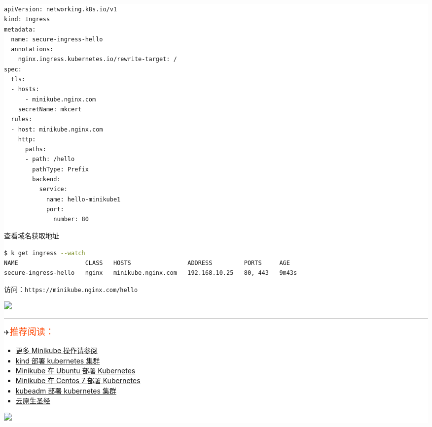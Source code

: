 ```bash
apiVersion: networking.k8s.io/v1
kind: Ingress
metadata:
  name: secure-ingress-hello
  annotations:
    nginx.ingress.kubernetes.io/rewrite-target: /
spec:
  tls:
  - hosts:
      - minikube.nginx.com
    secretName: mkcert
  rules:
  - host: minikube.nginx.com
    http:
      paths:
      - path: /hello
        pathType: Prefix
        backend:
          service:
            name: hello-minikube1
            port:
              number: 80
```
查看域名获取地址

```bash
$ k get ingress --watch
NAME                   CLASS   HOSTS                ADDRESS         PORTS     AGE
secure-ingress-hello   nginx   minikube.nginx.com   192.168.10.25   80, 443   9m43s
```
访问：`https://minikube.nginx.com/hello`

![](https://i-blog.csdnimg.cn/blog_migrate/3481df071330e1f27d99a2dd08001c83.png)





---
✈<font color=	#FF4500 size=4 style="font-family:Courier New">推荐阅读：</font>

 - [更多 Minikube 操作请参阅](https://minikube.sigs.k8s.io/docs/)
 - [kind 部署 kubernetes 集群](https://blog.csdn.net/xixihahalelehehe/article/details/121968488)
 - [Minikube 在 Ubuntu 部署 Kubernetes](https://blog.csdn.net/xixihahalelehehe/article/details/113527867) 
 -  [Minikube 在 Centos 7 部署 Kubernetes](https://ghostwritten.blog.csdn.net/article/details/123796854)
 - [kubeadm 部署 kubernetes 集群](https://blog.csdn.net/xixihahalelehehe/article/details/105567076)
 - [云原生圣经](https://ghostwritten.blog.csdn.net/article/details/108562082)

![](https://i-blog.csdnimg.cn/blog_migrate/fae55181f0b02b88ee44e58179bc4683.gif#pic_center)






